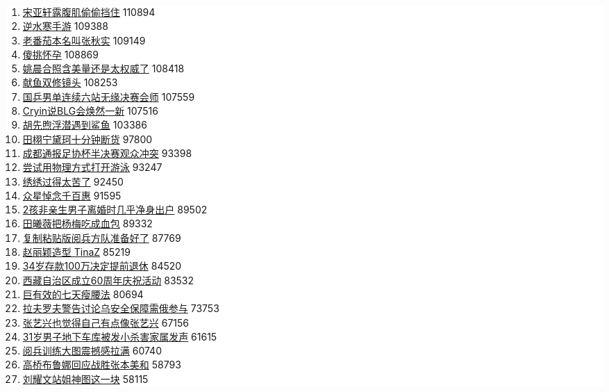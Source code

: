 1. [宋亚轩露腹肌偷偷挡住](https://s.weibo.com/weibo?q=%E5%AE%8B%E4%BA%9A%E8%BD%A9%E9%9C%B2%E8%85%B9%E8%82%8C%E5%81%B7%E5%81%B7%E6%8C%A1%E4%BD%8F&t=31&band_rank=42&Refer=top) 110894
1. [逆水寒手游](https://s.weibo.com/weibo?q=%23%E9%80%86%E6%B0%B4%E5%AF%92%E6%89%8B%E6%B8%B8%23&t=31&band_rank=49&Refer=top) 109388
1. [老番茄本名叫张秋实](https://s.weibo.com/weibo?q=%E8%80%81%E7%95%AA%E8%8C%84%E6%9C%AC%E5%90%8D%E5%8F%AB%E5%BC%A0%E7%A7%8B%E5%AE%9E&t=31&band_rank=42&Refer=top) 109149
1. [傻挑怀孕](https://s.weibo.com/weibo?q=%23%E5%82%BB%E6%8C%91%E6%80%80%E5%AD%95%23&t=31&band_rank=43&Refer=top) 108869
1. [姚晨合照含美量还是太权威了](https://s.weibo.com/weibo?q=%E5%A7%9A%E6%99%A8%E5%90%88%E7%85%A7%E5%90%AB%E7%BE%8E%E9%87%8F%E8%BF%98%E6%98%AF%E5%A4%AA%E6%9D%83%E5%A8%81%E4%BA%86&t=31&band_rank=50&Refer=top) 108418
1. [献鱼双修镜头](https://s.weibo.com/weibo?q=%E7%8C%AE%E9%B1%BC%E5%8F%8C%E4%BF%AE%E9%95%9C%E5%A4%B4&t=31&band_rank=44&Refer=top) 108253
1. [国乒男单连续六站无缘决赛会师](https://s.weibo.com/weibo?q=%E5%9B%BD%E4%B9%92%E7%94%B7%E5%8D%95%E8%BF%9E%E7%BB%AD%E5%85%AD%E7%AB%99%E6%97%A0%E7%BC%98%E5%86%B3%E8%B5%9B%E4%BC%9A%E5%B8%88&t=31&band_rank=46&Refer=top) 107559
1. [Cryin说BLG会焕然一新](https://s.weibo.com/weibo?q=%23Cryin%E8%AF%B4BLG%E4%BC%9A%E7%84%95%E7%84%B6%E4%B8%80%E6%96%B0%23&t=31&band_rank=45&Refer=top) 107516
1. [胡先煦浮潜遇到鲨鱼](https://s.weibo.com/weibo?q=%E8%83%A1%E5%85%88%E7%85%A6%E6%B5%AE%E6%BD%9C%E9%81%87%E5%88%B0%E9%B2%A8%E9%B1%BC&t=31&band_rank=48&Refer=top) 103386
1. [田栩宁黛珂十分钟断货](https://s.weibo.com/weibo?q=%23%E7%94%B0%E6%A0%A9%E5%AE%81%E9%BB%9B%E7%8F%82%E5%8D%81%E5%88%86%E9%92%9F%E6%96%AD%E8%B4%A7%23&t=31&band_rank=47&Refer=top) 97800
1. [成都通报足协杯半决赛观众冲突](https://s.weibo.com/weibo?q=%23%E6%88%90%E9%83%BD%E9%80%9A%E6%8A%A5%E8%B6%B3%E5%8D%8F%E6%9D%AF%E5%8D%8A%E5%86%B3%E8%B5%9B%E8%A7%82%E4%BC%97%E5%86%B2%E7%AA%81%23&t=31&band_rank=49&Refer=top) 93398
1. [尝试用物理方式打开游泳](https://s.weibo.com/weibo?q=%E5%B0%9D%E8%AF%95%E7%94%A8%E7%89%A9%E7%90%86%E6%96%B9%E5%BC%8F%E6%89%93%E5%BC%80%E6%B8%B8%E6%B3%B3&t=31&band_rank=49&Refer=top) 93247
1. [绣绣过得太苦了](https://s.weibo.com/weibo?q=%E7%BB%A3%E7%BB%A3%E8%BF%87%E5%BE%97%E5%A4%AA%E8%8B%A6%E4%BA%86&t=31&band_rank=45&Refer=top) 92450
1. [众星悼念千百惠](https://s.weibo.com/weibo?q=%23%E4%BC%97%E6%98%9F%E6%82%BC%E5%BF%B5%E5%8D%83%E7%99%BE%E6%83%A0%23&t=31&band_rank=50&Refer=top) 91595
1. [2孩非亲生男子离婚时几乎净身出户](https://s.weibo.com/weibo?q=%232%E5%AD%A9%E9%9D%9E%E4%BA%B2%E7%94%9F%E7%94%B7%E5%AD%90%E7%A6%BB%E5%A9%9A%E6%97%B6%E5%87%A0%E4%B9%8E%E5%87%80%E8%BA%AB%E5%87%BA%E6%88%B7%23&t=31&band_rank=48&Refer=top) 89502
1. [田曦薇把杨梅吃成血包](https://s.weibo.com/weibo?q=%E7%94%B0%E6%9B%A6%E8%96%87%E6%8A%8A%E6%9D%A8%E6%A2%85%E5%90%83%E6%88%90%E8%A1%80%E5%8C%85&t=31&band_rank=49&Refer=top) 89332
1. [复制粘贴版阅兵方队准备好了](https://s.weibo.com/weibo?q=%23%E5%A4%8D%E5%88%B6%E7%B2%98%E8%B4%B4%E7%89%88%E9%98%85%E5%85%B5%E6%96%B9%E9%98%9F%E5%87%86%E5%A4%87%E5%A5%BD%E4%BA%86%23&t=31&band_rank=46&Refer=top) 87769
1. [赵丽颖造型 TinaZ](https://s.weibo.com/weibo?q=%E8%B5%B5%E4%B8%BD%E9%A2%96%E9%80%A0%E5%9E%8B%20TinaZ&t=31&band_rank=47&Refer=top) 85219
1. [34岁存款100万决定提前退休](https://s.weibo.com/weibo?q=34%E5%B2%81%E5%AD%98%E6%AC%BE100%E4%B8%87%E5%86%B3%E5%AE%9A%E6%8F%90%E5%89%8D%E9%80%80%E4%BC%91&t=31&band_rank=48&Refer=top) 84520
1. [西藏自治区成立60周年庆祝活动](https://s.weibo.com/weibo?q=%23%E8%A5%BF%E8%97%8F%E8%87%AA%E6%B2%BB%E5%8C%BA%E6%88%90%E7%AB%8B60%E5%91%A8%E5%B9%B4%E5%BA%86%E7%A5%9D%E6%B4%BB%E5%8A%A8%23&t=31&band_rank=49&Refer=top) 83532
1. [巨有效的七天瘦腰法](https://s.weibo.com/weibo?q=%E5%B7%A8%E6%9C%89%E6%95%88%E7%9A%84%E4%B8%83%E5%A4%A9%E7%98%A6%E8%85%B0%E6%B3%95&t=31&band_rank=50&Refer=top) 80694
1. [拉夫罗夫警告讨论乌安全保障需俄参与](https://s.weibo.com/weibo?q=%23%E6%8B%89%E5%A4%AB%E7%BD%97%E5%A4%AB%E8%AD%A6%E5%91%8A%E8%AE%A8%E8%AE%BA%E4%B9%8C%E5%AE%89%E5%85%A8%E4%BF%9D%E9%9A%9C%E9%9C%80%E4%BF%84%E5%8F%82%E4%B8%8E%23&t=31&band_rank=23&Refer=top) 73753
1. [张艺兴也觉得自己有点像张艺兴](https://s.weibo.com/weibo?q=%23%E5%BC%A0%E8%89%BA%E5%85%B4%E4%B9%9F%E8%A7%89%E5%BE%97%E8%87%AA%E5%B7%B1%E6%9C%89%E7%82%B9%E5%83%8F%E5%BC%A0%E8%89%BA%E5%85%B4%23&t=31&band_rank=36&Refer=top) 67156
1. [31岁男子地下车库被发小杀害家属发声](https://s.weibo.com/weibo?q=%2331%E5%B2%81%E7%94%B7%E5%AD%90%E5%9C%B0%E4%B8%8B%E8%BD%A6%E5%BA%93%E8%A2%AB%E5%8F%91%E5%B0%8F%E6%9D%80%E5%AE%B3%E5%AE%B6%E5%B1%9E%E5%8F%91%E5%A3%B0%23&t=31&band_rank=29&Refer=top) 61615
1. [阅兵训练大图震撼感拉满](https://s.weibo.com/weibo?q=%23%E9%98%85%E5%85%B5%E8%AE%AD%E7%BB%83%E5%A4%A7%E5%9B%BE%E9%9C%87%E6%92%BC%E6%84%9F%E6%8B%89%E6%BB%A1%23&t=31&band_rank=47&Refer=top) 60740
1. [高桥布鲁娜回应战胜张本美和](https://s.weibo.com/weibo?q=%23%E9%AB%98%E6%A1%A5%E5%B8%83%E9%B2%81%E5%A8%9C%E5%9B%9E%E5%BA%94%E6%88%98%E8%83%9C%E5%BC%A0%E6%9C%AC%E7%BE%8E%E5%92%8C%23&t=31&band_rank=32&Refer=top) 58793
1. [刘耀文站姐神图这一块](https://s.weibo.com/weibo?q=%E5%88%98%E8%80%80%E6%96%87%E7%AB%99%E5%A7%90%E7%A5%9E%E5%9B%BE%E8%BF%99%E4%B8%80%E5%9D%97&t=31&band_rank=39&Refer=top) 58115